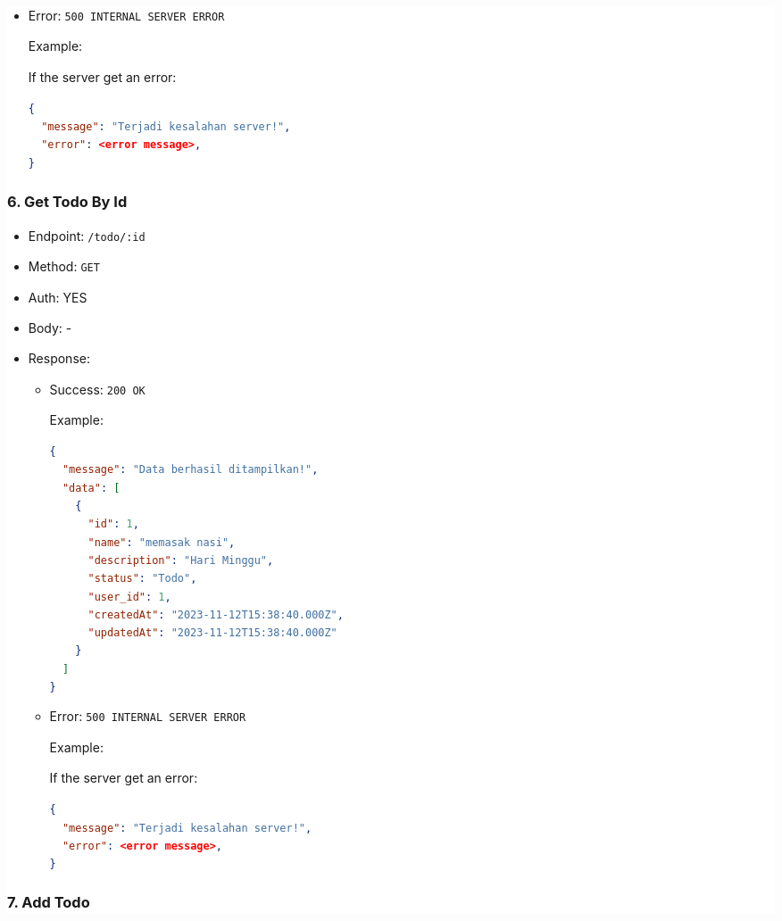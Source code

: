   - Error: `500 INTERNAL SERVER ERROR`

    Example:

    If the server get an error:

    ```json
    {
      "message": "Terjadi kesalahan server!",
      "error": <error message>,
    }
    ```
### 6. **Get Todo By Id**

- Endpoint: `/todo/:id`
- Method: `GET`
- Auth: YES
- Body: -

- Response:

  - Success: `200 OK`

    Example:

    ```json
    {
      "message": "Data berhasil ditampilkan!",
      "data": [
        {
          "id": 1,
          "name": "memasak nasi",
          "description": "Hari Minggu",
          "status": "Todo",
          "user_id": 1,
          "createdAt": "2023-11-12T15:38:40.000Z",
          "updatedAt": "2023-11-12T15:38:40.000Z"
        }
      ]
    }
    ```

  - Error: `500 INTERNAL SERVER ERROR`

    Example:

    If the server get an error:

    ```json
    {
      "message": "Terjadi kesalahan server!",
      "error": <error message>,
    }
    ```

### 7. **Add Todo**
